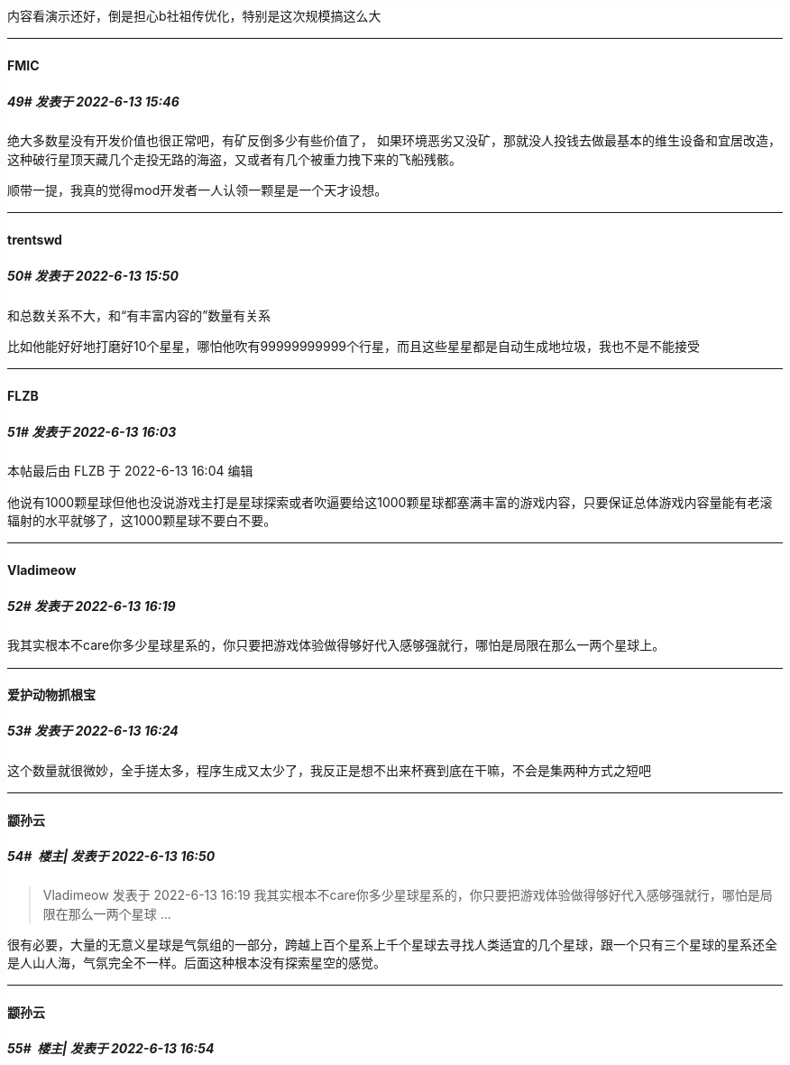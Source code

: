 内容看演示还好，倒是担心b社祖传优化，特别是这次规模搞这么大

*****

####  FMIC  
##### 49#       发表于 2022-6-13 15:46

绝大多数星没有开发价值也很正常吧，有矿反倒多少有些价值了，
如果环境恶劣又没矿，那就没人投钱去做最基本的维生设备和宜居改造，这种破行星顶天藏几个走投无路的海盗，又或者有几个被重力拽下来的飞船残骸。

顺带一提，我真的觉得mod开发者一人认领一颗星是一个天才设想。

*****

####  trentswd  
##### 50#       发表于 2022-6-13 15:50

和总数关系不大，和“有丰富内容的”数量有关系

比如他能好好地打磨好10个星星，哪怕他吹有99999999999个行星，而且这些星星都是自动生成地垃圾，我也不是不能接受

*****

####  FLZB  
##### 51#       发表于 2022-6-13 16:03

 本帖最后由 FLZB 于 2022-6-13 16:04 编辑 

他说有1000颗星球但他也没说游戏主打是星球探索或者吹逼要给这1000颗星球都塞满丰富的游戏内容，只要保证总体游戏内容量能有老滚辐射的水平就够了，这1000颗星球不要白不要。

*****

####  Vladimeow  
##### 52#       发表于 2022-6-13 16:19

我其实根本不care你多少星球星系的，你只要把游戏体验做得够好代入感够强就行，哪怕是局限在那么一两个星球上。

*****

####  爱护动物抓根宝  
##### 53#       发表于 2022-6-13 16:24

这个数量就很微妙，全手搓太多，程序生成又太少了，我反正是想不出来杯赛到底在干嘛，不会是集两种方式之短吧

*****

####  颛孙云  
##### 54#         楼主| 发表于 2022-6-13 16:50

<blockquote>Vladimeow 发表于 2022-6-13 16:19
我其实根本不care你多少星球星系的，你只要把游戏体验做得够好代入感够强就行，哪怕是局限在那么一两个星球 ...</blockquote>
很有必要，大量的无意义星球是气氛组的一部分，跨越上百个星系上千个星球去寻找人类适宜的几个星球，跟一个只有三个星球的星系还全是人山人海，气氛完全不一样。后面这种根本没有探索星空的感觉。

*****

####  颛孙云  
##### 55#         楼主| 发表于 2022-6-13 16:54
